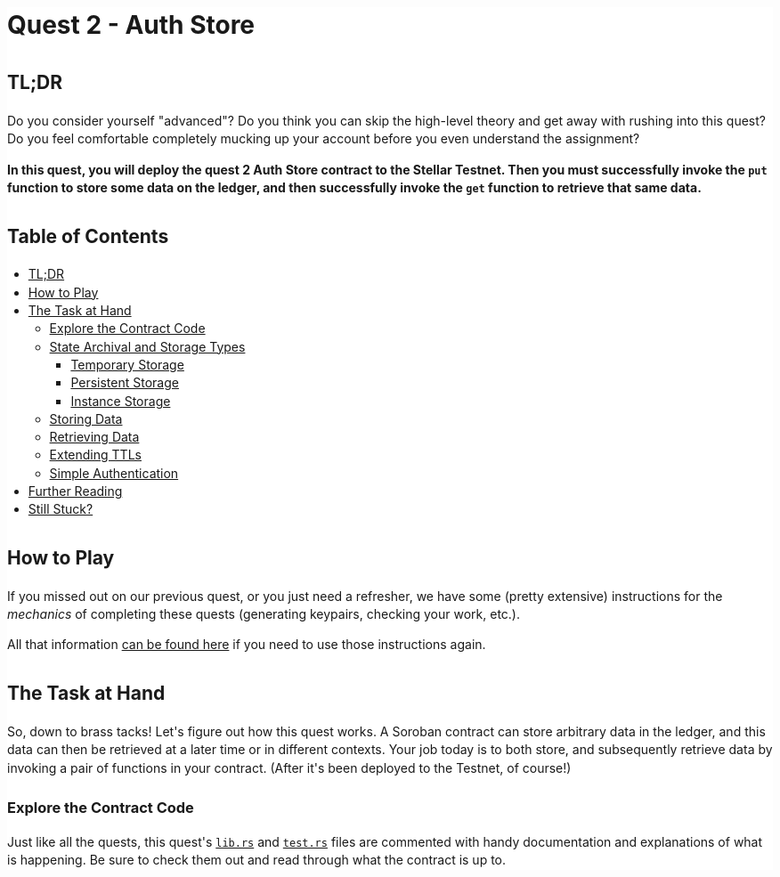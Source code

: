 # Quest 2 - Auth Store 

## TL;DR

Do you consider yourself "advanced"? Do you think you can skip the high-level
theory and get away with rushing into this quest? Do you feel comfortable
completely mucking up your account before you even understand the assignment?

**In this quest, you will deploy the quest 2 Auth Store contract to the Stellar
Testnet. Then you must successfully invoke the `put` function to store some data
on the ledger, and then successfully invoke the `get` function to retrieve that
same data.**

## Table of Contents 

- [TL;DR](#tldr)
- [How to Play](#how-to-play)
- [The Task at Hand](#the-task-at-hand)
    - [Explore the Contract Code](#explore-the-contract-code)
    - [State Archival and Storage Types](#state-archival-and-storage-types)
        - [Temporary Storage](#temporary-storage)
        - [Persistent Storage](#persistent-storage)
        - [Instance Storage](#instance-storage)
    - [Storing Data](#storing-data)
    - [Retrieving Data](#retrieving-data)
    - [Extending TTLs](#extending-ttls)
    - [Simple Authentication](#simple-authentication)
- [Further Reading](#further-reading)
- [Still Stuck?](#still-stuck)

## How to Play

If you missed out on our previous quest, or you just need a refresher, we have
some (pretty extensive) instructions for the _mechanics_ of completing these
quests (generating keypairs, checking your work, etc.).

All that information [can be found here][how-to-play] if you need to use those
instructions again.

## The Task at Hand

So, down to brass tacks! Let's figure out how this quest works. A Soroban
contract can store arbitrary data in the ledger, and this data can then be
retrieved at a later time or in different contexts. Your job today is to both
store, and subsequently retrieve data by invoking a pair of functions in your
contract. (After it's been deployed to the Testnet, of course!)

### Explore the Contract Code

Just like all the quests, this quest's [`lib.rs`](src/lib.rs) and
[`test.rs`](src/test.rs) files are commented with handy documentation and
explanations of what is happening. Be sure to check them out and read through
what the contract is up to.


[how-to-play]: ../1-hello-world/bossfight-1.md#how-to-play
[data-example]: https://developers.stellar.org/docs/build/smart-contracts/getting-started/storing-data
[auth-example]: https://developers.stellar.org/docs/build/smart-contracts/example-contracts/auth
[persist-data]: https://developers.stellar.org/docs/learn/encyclopedia/storage/persisting-data
[state-archival]: https://developers.stellar.org/docs/learn/encyclopedia/storage/state-archival
[extend-ttl]: https://developers.stellar.org/docs/build/guides/cli/extend-contract-storage